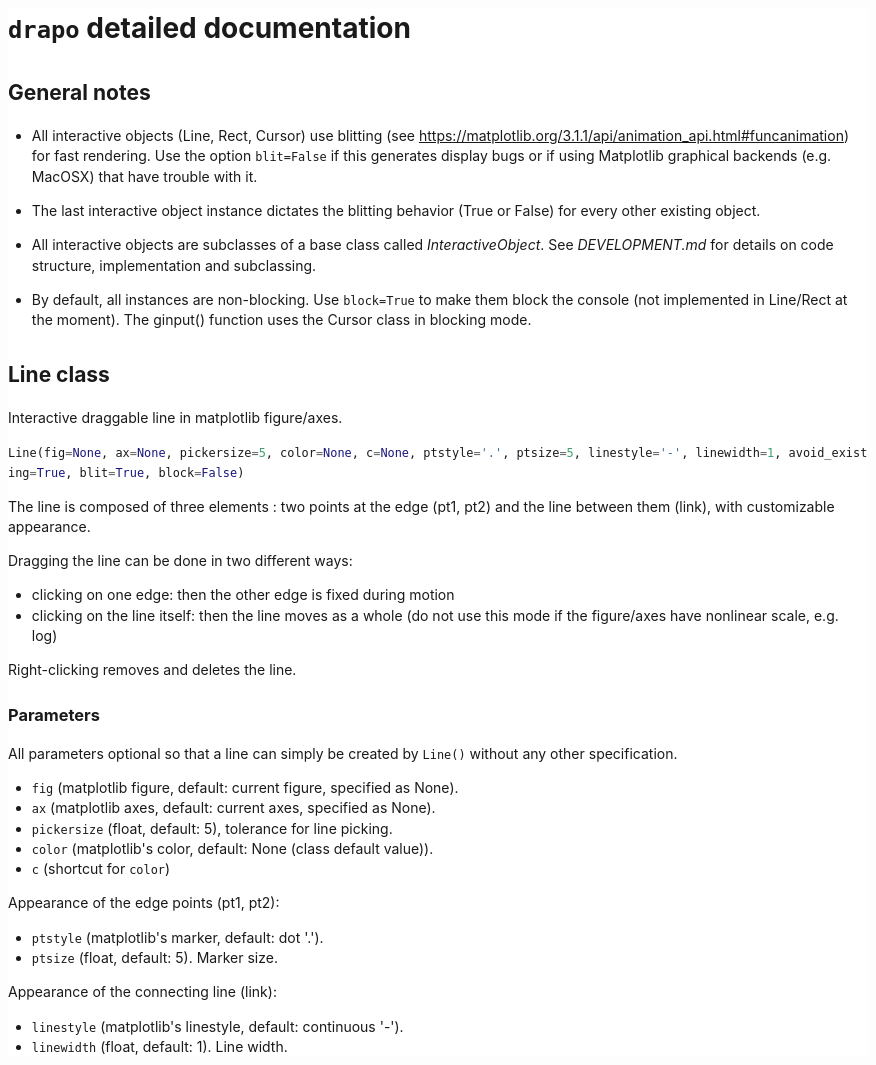 # `drapo` detailed documentation

## General notes

- All interactive objects (Line, Rect, Cursor) use blitting (see https://matplotlib.org/3.1.1/api/animation_api.html#funcanimation) for fast rendering. Use the option `blit=False` if this generates display bugs or if using Matplotlib graphical backends (e.g. MacOSX) that have trouble with it.

- The last interactive object instance dictates the blitting behavior (True or False) for every other existing object.

- All interactive objects are subclasses of a base class called *InteractiveObject*. See *DEVELOPMENT.md* for details on code structure, implementation and subclassing.

- By default, all instances are non-blocking. Use `block=True` to make them block the console (not implemented in Line/Rect at the moment). The ginput() function uses the Cursor class in blocking mode.

## Line class

Interactive draggable line in matplotlib figure/axes.

```python
Line(fig=None, ax=None, pickersize=5, color=None, c=None, ptstyle='.', ptsize=5, linestyle='-', linewidth=1, avoid_existing=True, blit=True, block=False)
```

The line is composed of three elements : two points at the edge (pt1, pt2)
and the line between them (link), with customizable appearance.

Dragging the line can be done in two different ways:
- clicking on one edge: then the other edge is fixed during motion
- clicking on the line itself: then the line moves as a whole (do not use this
  mode if the figure/axes have nonlinear scale, e.g. log)

Right-clicking removes and deletes the line.

### Parameters

All parameters optional so that a line can simply be created by `Line()`
without any other specification.

- `fig` (matplotlib figure, default: current figure, specified as None).
- `ax` (matplotlib axes, default: current axes, specified as None).
- `pickersize` (float, default: 5), tolerance for line picking.
- `color` (matplotlib's color, default: None (class default value)).
- `c` (shortcut for `color`)

Appearance of the edge points (pt1, pt2):
- `ptstyle` (matplotlib's marker, default: dot '.').
- `ptsize` (float, default: 5). Marker size.

Appearance of the connecting line (link):
- `linestyle` (matplotlib's linestyle, default: continuous '-').
- `linewidth` (float, default: 1). Line width.
